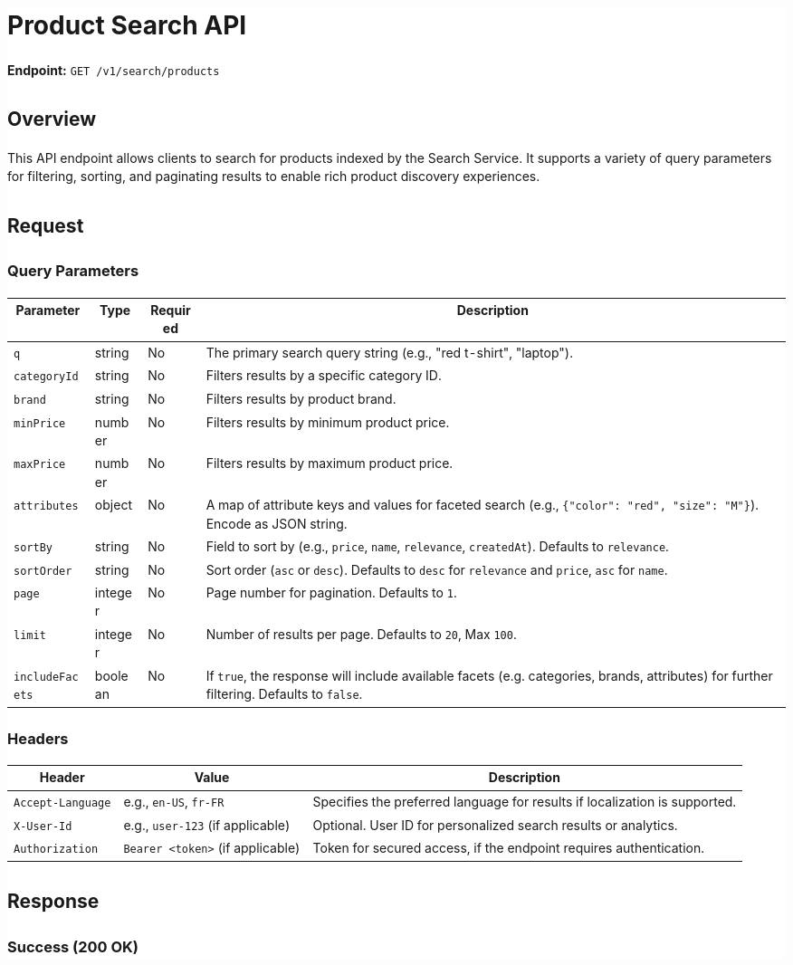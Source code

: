 # Product Search API

**Endpoint:** `GET /v1/search/products`

## Overview

This API endpoint allows clients to search for products indexed by the Search Service. It supports a variety of query parameters for filtering, sorting, and paginating results to enable rich product discovery experiences.

## Request

### Query Parameters

| Parameter         | Type   | Required | Description                                                                                                 |
| ----------------- | ------ | -------- | ----------------------------------------------------------------------------------------------------------- |
| `q`               | string | No       | The primary search query string (e.g., "red t-shirt", "laptop").                                          |
| `categoryId`      | string | No       | Filters results by a specific category ID.                                                                  |
| `brand`           | string | No       | Filters results by product brand.                                                                           |
| `minPrice`        | number | No       | Filters results by minimum product price.                                                                     |
| `maxPrice`        | number | No       | Filters results by maximum product price.                                                                     |
| `attributes`      | object | No       | A map of attribute keys and values for faceted search (e.g., `{"color": "red", "size": "M"}`). Encode as JSON string. |
| `sortBy`          | string | No       | Field to sort by (e.g., `price`, `name`, `relevance`, `createdAt`). Defaults to `relevance`.                  |
| `sortOrder`       | string | No       | Sort order (`asc` or `desc`). Defaults to `desc` for `relevance` and `price`, `asc` for `name`.           |
| `page`            | integer| No       | Page number for pagination. Defaults to `1`.                                                                |
| `limit`           | integer| No       | Number of results per page. Defaults to `20`, Max `100`.                                                     |
| `includeFacets`   | boolean| No       | If `true`, the response will include available facets (e.g. categories, brands, attributes) for further filtering. Defaults to `false`. |

### Headers

| Header            | Value                                   | Description                               |
| ----------------- | --------------------------------------- | ----------------------------------------- |
| `Accept-Language` | e.g., `en-US`, `fr-FR`                  | Specifies the preferred language for results if localization is supported. |
| `X-User-Id`       | e.g., `user-123` (if applicable)      | Optional. User ID for personalized search results or analytics. |
| `Authorization`   | `Bearer <token>` (if applicable)      | Token for secured access, if the endpoint requires authentication. |

## Response

### Success (200 OK)
